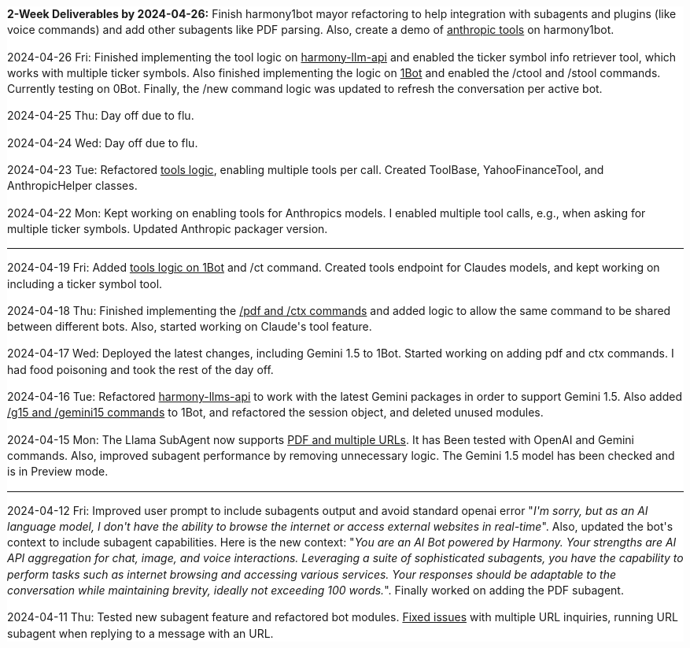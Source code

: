 **2-Week Deliverables by 2024-04-26:**
Finish harmony1bot mayor refactoring to help integration with subagents and plugins (like voice commands) and add other subagents like PDF parsing. Also, create a demo of [anthropic tools](https://docs.anthropic.com/claude/docs/tool-use) on harmony1bot.

2024-04-26 Fri: Finished implementing the tool logic on [harmony-llm-api](https://github.com/harmony-one/harmony-llm-api/pull/19) and enabled the ticker symbol info retriever tool, which works with multiple ticker symbols. Also finished implementing the logic on [1Bot](https://github.com/harmony-one/HarmonyOneBot/pull/362) and enabled the /ctool and /stool commands. Currently testing on 0Bot. Finally, the /new command logic was updated to refresh the conversation per active bot.

2024-04-25 Thu: Day off due to flu.  

2024-04-24 Wed: Day off due to flu.  

2024-04-23 Tue: Refactored [tools logic](https://github.com/harmony-one/harmony-llm-api/pull/18), enabling multiple tools per call. Created ToolBase, YahooFinanceTool, and AnthropicHelper classes.  

2024-04-22 Mon: Kept working on enabling tools for Anthropics models. I enabled multiple tool calls, e.g., when asking for multiple ticker symbols. Updated Anthropic packager version.  

---
2024-04-19 Fri: Added [tools logic on 1Bot](https://github.com/harmony-one/HarmonyOneBot/pull/362) and /ct command. Created tools endpoint for Claudes models, and kept working on including a ticker symbol tool. 

2024-04-18 Thu: Finished implementing the [/pdf and /ctx commands](https://github.com/harmony-one/HarmonyOneBot/pull/362) and added logic to allow the same command to be shared between different bots. Also, started working on Claude's tool feature. 

2024-04-17 Wed: Deployed the latest changes, including Gemini 1.5 to 1Bot. Started working on adding pdf and ctx commands. I had food poisoning and took the rest of the day off. 

2024-04-16 Tue: Refactored [harmony-llms-api](https://github.com/harmony-one/harmony-llm-api/pull/17) to work with the latest Gemini packages in order to support Gemini 1.5. Also added [/g15 and /gemini15 commands](https://github.com/harmony-one/HarmonyOneBot/pull/362) to 1Bot, and refactored the session object, and deleted unused modules. 

2024-04-15 Mon: The Llama SubAgent now supports [PDF and multiple URLs](https://github.com/harmony-one/HarmonyOneBot/pull/362). It has Been tested with OpenAI and Gemini commands. Also, improved subagent performance by removing unnecessary logic. The Gemini 1.5 model has been checked and is in Preview mode.  

---
2024-04-12 Fri: Improved user prompt to include subagents output and avoid standard openai error "_I'm sorry, but as an AI language model, I don't have the ability to browse the internet or access external websites in real-time_". Also, updated the bot's context to include subagent capabilities. Here is the new context: "_You are an AI Bot powered by Harmony. Your strengths are AI API aggregation for chat, image, and voice interactions. Leveraging a suite of sophisticated subagents, you have the capability to perform tasks such as internet browsing and accessing various services. Your responses should be adaptable to the conversation while maintaining brevity, ideally not exceeding 100 words._". Finally worked on adding the PDF subagent. 

2024-04-11 Thu: Tested new subagent feature and refactored bot modules. [Fixed issues](https://github.com/harmony-one/HarmonyOneBot/pull/362) with multiple URL inquiries, running URL subagent when replying to a message with an URL.
